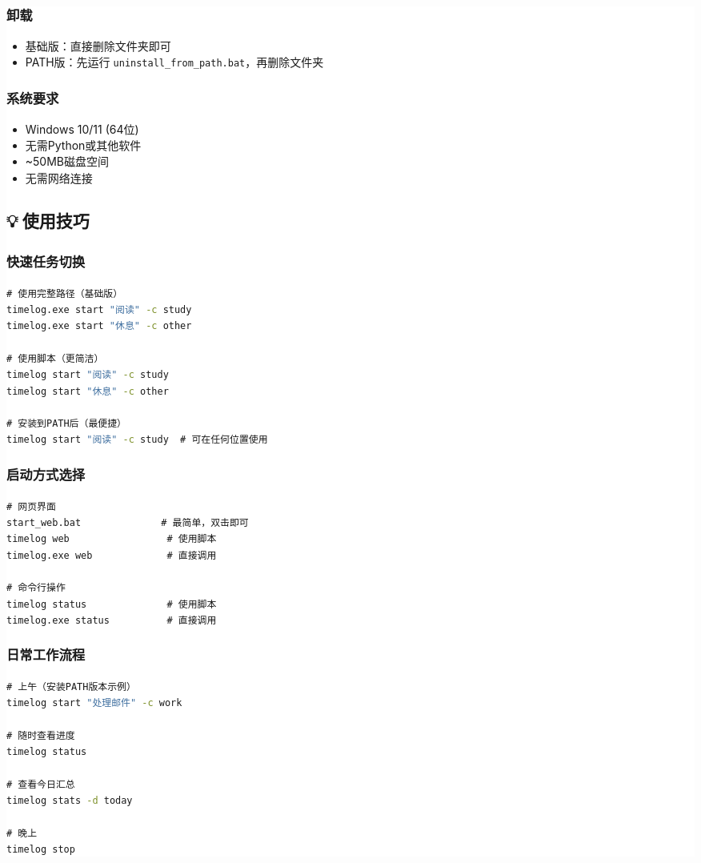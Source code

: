 ### 卸载
- 基础版：直接删除文件夹即可
- PATH版：先运行 `uninstall_from_path.bat`，再删除文件夹

### 系统要求
- Windows 10/11 (64位)
- 无需Python或其他软件
- ~50MB磁盘空间
- 无需网络连接

## 💡 使用技巧

### 快速任务切换
```cmd
# 使用完整路径（基础版）
timelog.exe start "阅读" -c study
timelog.exe start "休息" -c other

# 使用脚本（更简洁）
timelog start "阅读" -c study
timelog start "休息" -c other

# 安装到PATH后（最便捷）
timelog start "阅读" -c study  # 可在任何位置使用
```

### 启动方式选择
```cmd
# 网页界面
start_web.bat              # 最简单，双击即可
timelog web                 # 使用脚本
timelog.exe web             # 直接调用

# 命令行操作
timelog status              # 使用脚本
timelog.exe status          # 直接调用
```

### 日常工作流程
```cmd
# 上午（安装PATH版本示例）
timelog start "处理邮件" -c work

# 随时查看进度
timelog status

# 查看今日汇总
timelog stats -d today

# 晚上
timelog stop
```
